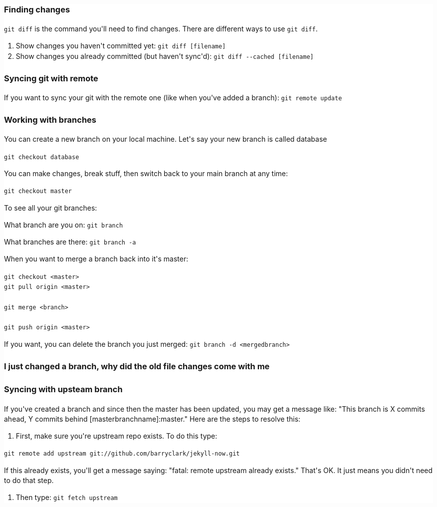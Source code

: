 ### Finding changes

`git diff` is the command you'll need to find changes. There are different ways to use `git diff`.
1. Show changes you haven't committed yet: `git diff [filename]`
2. Show changes you already committed (but haven't sync'd): `git diff --cached [filename]`

### Syncing git with remote

If you want to sync your git with the remote one (like when you've added a branch): `git remote update`

### Working with branches

You can create a new branch on your local machine. Let's say your new branch is called database

`git checkout database`

You can make changes, break stuff, then switch back to your main branch at any time:

`git checkout master`

To see all your git branches:

What branch are you on: `git branch`

What branches are there: `git branch -a`

When you want to merge a branch back into it's master:

```
git checkout <master>
git pull origin <master>

git merge <branch>

git push origin <master>
```

If you want, you can delete the branch you just merged: `git branch -d <mergedbranch>`

### I just changed a branch, why did the old file changes come with me

### Syncing with upsteam branch

If you've created a branch and since then the master has been updated, you may get a message like: "This branch is X commits ahead, Y commits behind [masterbranchname]:master." Here are the steps to resolve this:

1. First, make sure you're upstream repo exists. To do this type:

`git remote add upstream git://github.com/barryclark/jekyll-now.git`

If this already exists, you'll get a message saying: "fatal: remote upstream already exists." That's OK. It just means you didn't need to do that step.

 1. Then type: `git fetch upstream`
